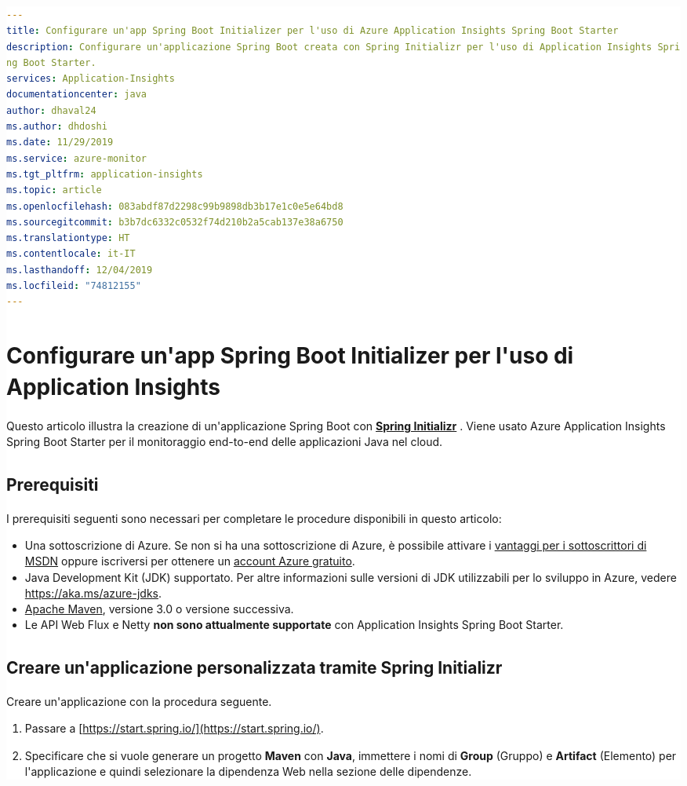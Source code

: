```yaml
---
title: Configurare un'app Spring Boot Initializer per l'uso di Azure Application Insights Spring Boot Starter
description: Configurare un'applicazione Spring Boot creata con Spring Initializr per l'uso di Application Insights Spring Boot Starter.
services: Application-Insights
documentationcenter: java
author: dhaval24
ms.author: dhdoshi
ms.date: 11/29/2019
ms.service: azure-monitor
ms.tgt_pltfrm: application-insights
ms.topic: article
ms.openlocfilehash: 083abdf87d2298c99b9898db3b17e1c0e5e64bd8
ms.sourcegitcommit: b3b7dc6332c0532f74d210b2a5cab137e38a6750
ms.translationtype: HT
ms.contentlocale: it-IT
ms.lasthandoff: 12/04/2019
ms.locfileid: "74812155"
---
```

# <a name="configure-a-spring-boot-initializer-app-to-use-application-insights"></a>Configurare un'app Spring Boot Initializer per l'uso di Application Insights

Questo articolo illustra la creazione di un'applicazione Spring Boot con **[Spring Initializr]** . Viene usato Azure Application Insights Spring Boot Starter per il monitoraggio end-to-end delle applicazioni Java nel cloud.

## <a name="prerequisites"></a>Prerequisiti

I prerequisiti seguenti sono necessari per completare le procedure disponibili in questo articolo:

* Una sottoscrizione di Azure. Se non si ha una sottoscrizione di Azure, è possibile attivare i [vantaggi per i sottoscrittori di MSDN] oppure iscriversi per ottenere un [account Azure gratuito].
* Java Development Kit (JDK) supportato. Per altre informazioni sulle versioni di JDK utilizzabili per lo sviluppo in Azure, vedere <https://aka.ms/azure-jdks>.
* [Apache Maven](http://maven.apache.org/), versione 3.0 o versione successiva.
* Le API Web Flux e Netty **non sono attualmente supportate** con Application Insights Spring Boot Starter.

## <a name="create-a-custom-application-using-spring-initializr"></a>Creare un'applicazione personalizzata tramite Spring Initializr

Creare un'applicazione con la procedura seguente.

1. Passare a [https://start.spring.io/](https://start.spring.io/).

1. Specificare che si vuole generare un progetto **Maven** con **Java**, immettere i nomi di **Group** (Gruppo) e **Artifact** (Elemento) per l'applicazione e quindi selezionare la dipendenza Web nella sezione delle dipendenze.


[Azure per sviluppatori Java]: /azure/java/
[Account Azure gratuito]: https://azure.microsoft.com/pricing/free-trial/
[Uso di Azure DevOps e Java]: /azure/devops/
[vantaggi per i sottoscrittori di MSDN]: https://azure.microsoft.com/pricing/member-offers/msdn-benefits-details/
[Spring Boot]: http://projects.spring.io/spring-boot/
[Proprietà specifiche dei profili di Spring Boot]: https://docs.spring.io/spring-boot/docs/current/reference/html/boot-features-external-config.html#boot-features-external-config-profile-specific-properties
[Spring Initializr]: https://start.spring.io/
[Spring Framework]: https://spring.io/ (Framework di Spring)
[Application Insights]: /azure/application-insights/
[AZ01]: ./media/configure-spring-boot-starter-java-app-with-azure-application-insights/Create_resource.png
[AZ02]: ./media/configure-spring-boot-starter-java-app-with-azure-application-insights/Create_resource_2.png
[AZ03]: ./media/configure-spring-boot-starter-java-app-with-azure-application-insights/Create_resource_3.png
[AZ04]: ./media/configure-spring-boot-starter-java-app-with-azure-application-insights/Get_IKey.png
[AZ05]: ./media/configure-spring-boot-starter-java-app-with-azure-application-insights/OverviewBladeResults.png
[AZ06]: ./media/configure-spring-boot-starter-java-app-with-azure-application-insights/Search_and_traces.png
[AZ07]: ./media/configure-spring-boot-starter-java-app-with-azure-application-insights/traces_details.png
[AZ08]: ./media/configure-spring-boot-starter-java-app-with-azure-application-insights/AppMap.png
[SI01]: ./media/configure-spring-boot-starter-java-app-with-azure-application-insights/spring_start.PNG
[SI02]: ./media/configure-spring-boot-starter-java-app-with-azure-application-insights/After_extract.png
[RE01]: ./media/configure-spring-boot-starter-java-app-with-azure-application-insights/applicationproperties_loc.png
[RE02]: ./media/configure-spring-boot-starter-java-app-with-azure-application-insights/applicationinsightsproperties.png
